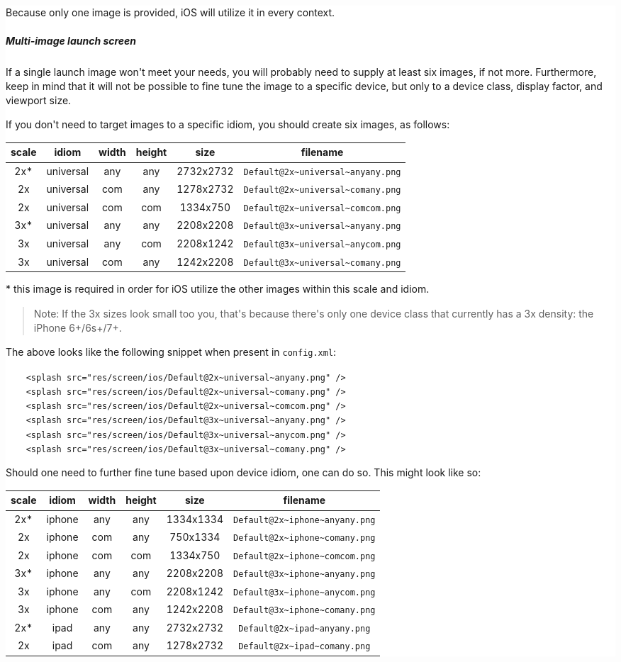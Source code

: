 Because only one image is provided, iOS will utilize it in every context.

##### Multi-image launch screen

If a single launch image won't meet your needs, you will probably need to supply at least six images, if not more. Furthermore, keep in mind that it will not be possible to fine tune the image to a specific device, but only to a device class, display factor, and viewport size.

If you don't need to target images to a specific idiom, you should create six images, as follows:

| scale |   idiom   | width | height |   size    |             filename              |
| :---: | :-------: | :---: | :----: | :-------: | :-------------------------------: |
| 2x\*  | universal |  any  |  any   | 2732x2732 | `Default@2x~universal~anyany.png` |
|  2x   | universal |  com  |  any   | 1278x2732 | `Default@2x~universal~comany.png` |
|  2x   | universal |  com  |  com   | 1334x750  | `Default@2x~universal~comcom.png` |
| 3x\*  | universal |  any  |  any   | 2208x2208 | `Default@3x~universal~anyany.png` |
|  3x   | universal |  any  |  com   | 2208x1242 | `Default@3x~universal~anycom.png` |
|  3x   | universal |  com  |  any   | 1242x2208 | `Default@3x~universal~comany.png` |

\* this image is required in order for iOS utilize the other images within this scale and idiom.

> Note: If the 3x sizes look small too you, that's because there's only one device class that currently has a 3x density: the iPhone 6+/6s+/7+.

The above looks like the following snippet when present in `config.xml`:

```
    <splash src="res/screen/ios/Default@2x~universal~anyany.png" />
    <splash src="res/screen/ios/Default@2x~universal~comany.png" />
    <splash src="res/screen/ios/Default@2x~universal~comcom.png" />
    <splash src="res/screen/ios/Default@3x~universal~anyany.png" />
    <splash src="res/screen/ios/Default@3x~universal~anycom.png" />
    <splash src="res/screen/ios/Default@3x~universal~comany.png" />
```

Should one need to further fine tune based upon device idiom, one can do so. This might look like so:

| scale | idiom  | width | height |   size    |            filename            |
| :---: | :----: | :---: | :----: | :-------: | :----------------------------: |
| 2x\*  | iphone |  any  |  any   | 1334x1334 | `Default@2x~iphone~anyany.png` |
|  2x   | iphone |  com  |  any   | 750x1334  | `Default@2x~iphone~comany.png` |
|  2x   | iphone |  com  |  com   | 1334x750  | `Default@2x~iphone~comcom.png` |
| 3x\*  | iphone |  any  |  any   | 2208x2208 | `Default@3x~iphone~anyany.png` |
|  3x   | iphone |  any  |  com   | 2208x1242 | `Default@3x~iphone~anycom.png` |
|  3x   | iphone |  com  |  any   | 1242x2208 | `Default@3x~iphone~comany.png` |
| 2x\*  |  ipad  |  any  |  any   | 2732x2732 |  `Default@2x~ipad~anyany.png`  |
|  2x   |  ipad  |  com  |  any   | 1278x2732 |  `Default@2x~ipad~comany.png`  |
